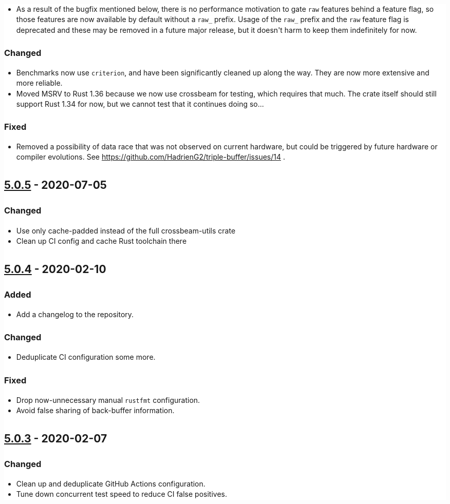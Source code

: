 - As a result of the bugfix mentioned below, there is no performance motivation
  to gate `raw` features behind a feature flag, so those features are now
  available by default without a `raw_` prefix. Usage of the `raw_` prefix and
  the `raw` feature flag is deprecated and these may be removed in a future
  major release, but it doesn't harm to keep them indefinitely for now.

### Changed

- Benchmarks now use `criterion`, and have been significantly cleaned up along
  the way. They are now more extensive and more reliable.
- Moved MSRV to Rust 1.36 because we now use crossbeam for testing, which
  requires that much. The crate itself should still support Rust 1.34 for now,
  but we cannot test that it continues doing so...

### Fixed

- Removed a possibility of data race that was not observed on current hardware,
  but could be triggered by future hardware or compiler evolutions. See
  https://github.com/HadrienG2/triple-buffer/issues/14 .


## [5.0.5] - 2020-07-05

### Changed

- Use only cache-padded instead of the full crossbeam-utils crate
- Clean up CI config and cache Rust toolchain there


## [5.0.4] - 2020-02-10

### Added

- Add a changelog to the repository.

### Changed

- Deduplicate CI configuration some more.

### Fixed

- Drop now-unnecessary manual `rustfmt` configuration.
- Avoid false sharing of back-buffer information.


## [5.0.3] - 2020-02-07

### Changed

- Clean up and deduplicate GitHub Actions configuration.
- Tune down concurrent test speed to reduce CI false positives.


[Unreleased]: https://github.com/HadrienG2/triple-buffer/compare/v8.1.1...HEAD
[8.1.1]: https://github.com/HadrienG2/triple-buffer/compare/v8.1.0...v8.1.1
[8.1.0]: https://github.com/HadrienG2/triple-buffer/compare/v8.0.0...v8.1.0
[8.0.0]: https://github.com/HadrienG2/triple-buffer/compare/v7.0.0...v8.0.0
[7.0.0]: https://github.com/HadrienG2/triple-buffer/compare/v6.2.0...v7.0.0
[6.2.0]: https://github.com/HadrienG2/triple-buffer/compare/v6.1.0...v6.2.0
[6.1.0]: https://github.com/HadrienG2/triple-buffer/compare/v6.0.0...v6.1.0
[6.0.0]: https://github.com/HadrienG2/triple-buffer/compare/v5.0.6...v6.0.0
[5.0.6]: https://github.com/HadrienG2/triple-buffer/compare/v5.0.5...v5.0.6
[5.0.5]: https://github.com/HadrienG2/triple-buffer/compare/v5.0.4...v5.0.5
[5.0.4]: https://github.com/HadrienG2/triple-buffer/compare/v5.0.3...v5.0.4
[5.0.3]: https://github.com/HadrienG2/triple-buffer/compare/v5.0.2...v5.0.3
[5.0.2]: https://github.com/HadrienG2/triple-buffer/compare/v5.0.1...v5.0.2
[5.0.1]: https://github.com/HadrienG2/triple-buffer/compare/v5.0.0...v5.0.1
[5.0.0]: https://github.com/HadrienG2/triple-buffer/compare/v4.0.1...v5.0.0
[4.0.1]: https://github.com/HadrienG2/triple-buffer/compare/v4.0.0...v4.0.1
[4.0.0]: https://github.com/HadrienG2/triple-buffer/compare/v3.0.1...v4.0.0
[3.0.1]: https://github.com/HadrienG2/triple-buffer/compare/v3.0.0...v3.0.1
[3.0.0]: https://github.com/HadrienG2/triple-buffer/compare/v2.0.0...v3.0.0
[2.0.0]: https://github.com/HadrienG2/triple-buffer/compare/v1.1.1...v2.0.0
[1.1.1]: https://github.com/HadrienG2/triple-buffer/compare/v1.1.0...v1.1.1
[1.1.0]: https://github.com/HadrienG2/triple-buffer/compare/v1.0.0...v1.1.0
[1.0.0]: https://github.com/HadrienG2/triple-buffer/compare/v0.3.4...v1.0.0
[0.3.4]: https://github.com/HadrienG2/triple-buffer/compare/v0.3.3...v0.3.4
[0.3.3]: https://github.com/HadrienG2/triple-buffer/compare/v0.3.2...v0.3.3
[0.3.2]: https://github.com/HadrienG2/triple-buffer/compare/v0.3.1...v0.3.2
[0.3.1]: https://github.com/HadrienG2/triple-buffer/compare/v0.3.0...v0.3.1
[0.3.0]: https://github.com/HadrienG2/triple-buffer/compare/v0.2.4...v0.3.0
[0.2.4]: https://github.com/HadrienG2/triple-buffer/compare/v0.2.3...v0.2.4
[0.2.3]: https://github.com/HadrienG2/triple-buffer/compare/v0.2.2...v0.2.3
[0.2.2]: https://github.com/HadrienG2/triple-buffer/compare/v0.2.1...v0.2.2
[0.2.1]: https://github.com/HadrienG2/triple-buffer/compare/v0.2.0...v0.2.1
[0.2.0]: https://github.com/HadrienG2/triple-buffer/releases/tag/v0.2.0